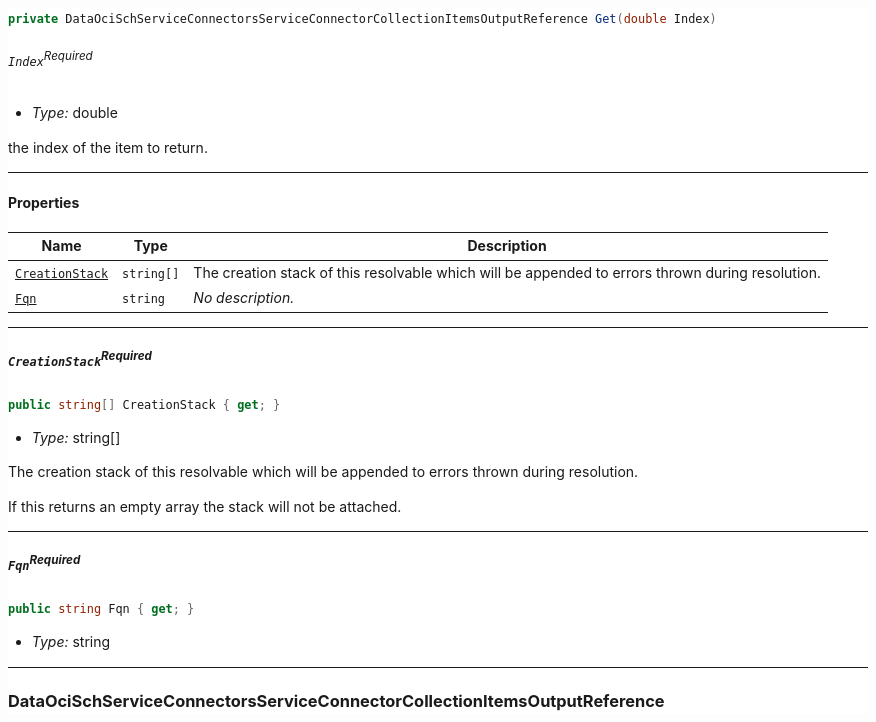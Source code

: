 ```csharp
private DataOciSchServiceConnectorsServiceConnectorCollectionItemsOutputReference Get(double Index)
```

###### `Index`<sup>Required</sup> <a name="Index" id="rhizo-co-terraform-provider-oci.dataOciSchServiceConnectors.DataOciSchServiceConnectorsServiceConnectorCollectionItemsList.get.parameter.index"></a>

- *Type:* double

the index of the item to return.

---


#### Properties <a name="Properties" id="Properties"></a>

| **Name** | **Type** | **Description** |
| --- | --- | --- |
| <code><a href="#rhizo-co-terraform-provider-oci.dataOciSchServiceConnectors.DataOciSchServiceConnectorsServiceConnectorCollectionItemsList.property.creationStack">CreationStack</a></code> | <code>string[]</code> | The creation stack of this resolvable which will be appended to errors thrown during resolution. |
| <code><a href="#rhizo-co-terraform-provider-oci.dataOciSchServiceConnectors.DataOciSchServiceConnectorsServiceConnectorCollectionItemsList.property.fqn">Fqn</a></code> | <code>string</code> | *No description.* |

---

##### `CreationStack`<sup>Required</sup> <a name="CreationStack" id="rhizo-co-terraform-provider-oci.dataOciSchServiceConnectors.DataOciSchServiceConnectorsServiceConnectorCollectionItemsList.property.creationStack"></a>

```csharp
public string[] CreationStack { get; }
```

- *Type:* string[]

The creation stack of this resolvable which will be appended to errors thrown during resolution.

If this returns an empty array the stack will not be attached.

---

##### `Fqn`<sup>Required</sup> <a name="Fqn" id="rhizo-co-terraform-provider-oci.dataOciSchServiceConnectors.DataOciSchServiceConnectorsServiceConnectorCollectionItemsList.property.fqn"></a>

```csharp
public string Fqn { get; }
```

- *Type:* string

---


### DataOciSchServiceConnectorsServiceConnectorCollectionItemsOutputReference <a name="DataOciSchServiceConnectorsServiceConnectorCollectionItemsOutputReference" id="rhizo-co-terraform-provider-oci.dataOciSchServiceConnectors.DataOciSchServiceConnectorsServiceConnectorCollectionItemsOutputReference"></a>
